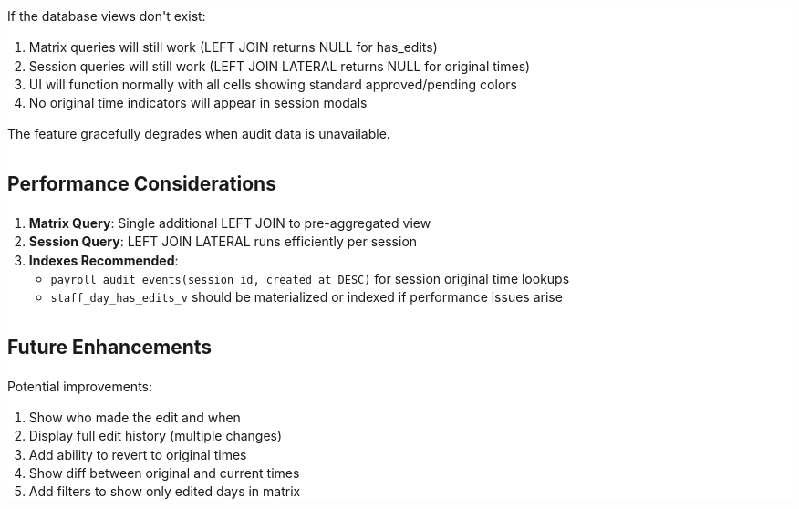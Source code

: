 If the database views don't exist:
1. Matrix queries will still work (LEFT JOIN returns NULL for has_edits)
2. Session queries will still work (LEFT JOIN LATERAL returns NULL for original times)
3. UI will function normally with all cells showing standard approved/pending colors
4. No original time indicators will appear in session modals

The feature gracefully degrades when audit data is unavailable.

## Performance Considerations

1. **Matrix Query**: Single additional LEFT JOIN to pre-aggregated view
2. **Session Query**: LEFT JOIN LATERAL runs efficiently per session
3. **Indexes Recommended**:
   - `payroll_audit_events(session_id, created_at DESC)` for session original time lookups
   - `staff_day_has_edits_v` should be materialized or indexed if performance issues arise

## Future Enhancements

Potential improvements:
1. Show who made the edit and when
2. Display full edit history (multiple changes)
3. Add ability to revert to original times
4. Show diff between original and current times
5. Add filters to show only edited days in matrix
